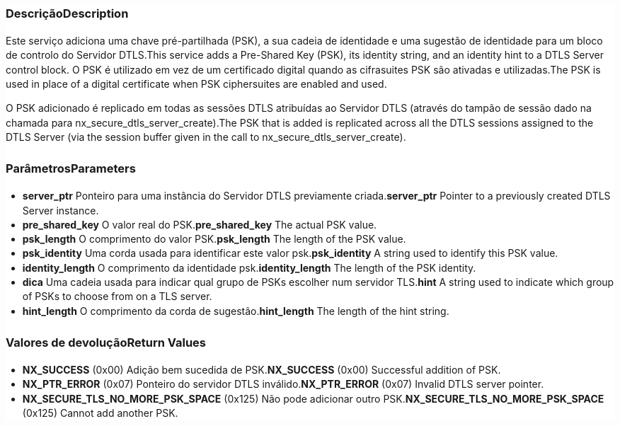 ### <a name="description"></a><span data-ttu-id="41ccc-380">Descrição</span><span class="sxs-lookup"><span data-stu-id="41ccc-380">Description</span></span>

<span data-ttu-id="41ccc-381">Este serviço adiciona uma chave pré-partilhada (PSK), a sua cadeia de identidade e uma sugestão de identidade para um bloco de controlo do Servidor DTLS.</span><span class="sxs-lookup"><span data-stu-id="41ccc-381">This service adds a Pre-Shared Key (PSK), its identity string, and an identity hint to a DTLS Server control block.</span></span> <span data-ttu-id="41ccc-382">O PSK é utilizado em vez de um certificado digital quando as cifrasuites PSK são ativadas e utilizadas.</span><span class="sxs-lookup"><span data-stu-id="41ccc-382">The PSK is used in place of a digital certificate when PSK ciphersuites are enabled and used.</span></span>

<span data-ttu-id="41ccc-383">O PSK adicionado é replicado em todas as sessões DTLS atribuídas ao Servidor DTLS (através do tampão de sessão dado na chamada para nx_secure_dtls_server_create).</span><span class="sxs-lookup"><span data-stu-id="41ccc-383">The PSK that is added is replicated across all the DTLS sessions assigned to the DTLS Server (via the session buffer given in the call to nx_secure_dtls_server_create).</span></span>

### <a name="parameters"></a><span data-ttu-id="41ccc-384">Parâmetros</span><span class="sxs-lookup"><span data-stu-id="41ccc-384">Parameters</span></span>

- <span data-ttu-id="41ccc-385">**server_ptr** Ponteiro para uma instância do Servidor DTLS previamente criada.</span><span class="sxs-lookup"><span data-stu-id="41ccc-385">**server_ptr** Pointer to a previously created DTLS Server instance.</span></span>
- <span data-ttu-id="41ccc-386">**pre_shared_key** O valor real do PSK.</span><span class="sxs-lookup"><span data-stu-id="41ccc-386">**pre_shared_key** The actual PSK value.</span></span>
- <span data-ttu-id="41ccc-387">**psk_length** O comprimento do valor PSK.</span><span class="sxs-lookup"><span data-stu-id="41ccc-387">**psk_length** The length of the PSK value.</span></span>
- <span data-ttu-id="41ccc-388">**psk_identity** Uma corda usada para identificar este valor psk.</span><span class="sxs-lookup"><span data-stu-id="41ccc-388">**psk_identity** A string used to identify this PSK value.</span></span>
- <span data-ttu-id="41ccc-389">**identity_length** O comprimento da identidade psk.</span><span class="sxs-lookup"><span data-stu-id="41ccc-389">**identity_length** The length of the PSK identity.</span></span>
- <span data-ttu-id="41ccc-390">**dica** Uma cadeia usada para indicar qual grupo de PSKs escolher num servidor TLS.</span><span class="sxs-lookup"><span data-stu-id="41ccc-390">**hint** A string used to indicate which group of PSKs to choose from on a TLS server.</span></span>
- <span data-ttu-id="41ccc-391">**hint_length** O comprimento da corda de sugestão.</span><span class="sxs-lookup"><span data-stu-id="41ccc-391">**hint_length** The length of the hint string.</span></span>

### <a name="return-values"></a><span data-ttu-id="41ccc-392">Valores de devolução</span><span class="sxs-lookup"><span data-stu-id="41ccc-392">Return Values</span></span>

- <span data-ttu-id="41ccc-393">**NX_SUCCESS** (0x00) Adição bem sucedida de PSK.</span><span class="sxs-lookup"><span data-stu-id="41ccc-393">**NX_SUCCESS** (0x00) Successful addition of PSK.</span></span>
- <span data-ttu-id="41ccc-394">**NX_PTR_ERROR** (0x07) Ponteiro do servidor DTLS inválido.</span><span class="sxs-lookup"><span data-stu-id="41ccc-394">**NX_PTR_ERROR** (0x07) Invalid DTLS server pointer.</span></span>
- <span data-ttu-id="41ccc-395">**NX_SECURE_TLS_NO_MORE_PSK_SPACE** (0x125) Não pode adicionar outro PSK.</span><span class="sxs-lookup"><span data-stu-id="41ccc-395">**NX_SECURE_TLS_NO_MORE_PSK_SPACE** (0x125) Cannot add another PSK.</span></span>
